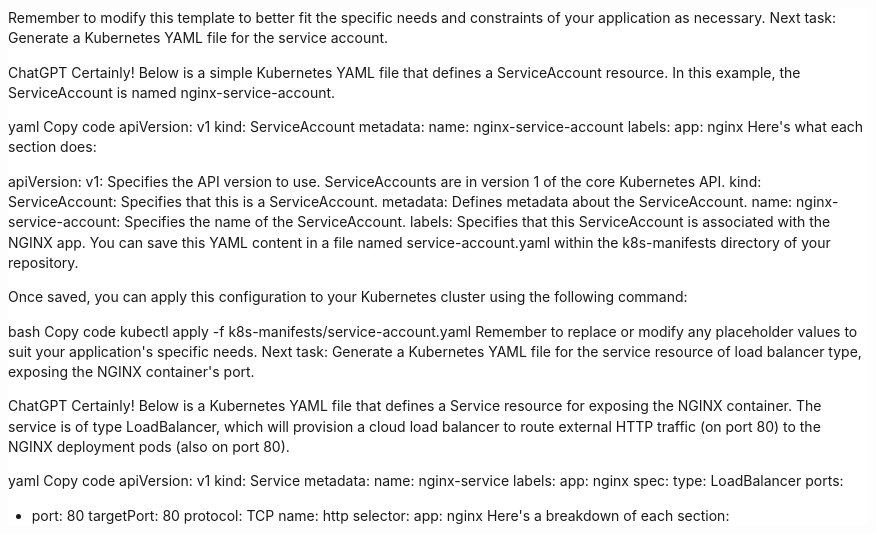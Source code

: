 Remember to modify this template to better fit the specific needs and constraints of your application as necessary.
Next task:
Generate a Kubernetes YAML file for the service account.

ChatGPT
Certainly! Below is a simple Kubernetes YAML file that defines a ServiceAccount resource. In this example, the ServiceAccount is named nginx-service-account.

yaml
Copy code
apiVersion: v1
kind: ServiceAccount
metadata:
  name: nginx-service-account
  labels:
    app: nginx
Here's what each section does:

apiVersion: v1: Specifies the API version to use. ServiceAccounts are in version 1 of the core Kubernetes API.
kind: ServiceAccount: Specifies that this is a ServiceAccount.
metadata: Defines metadata about the ServiceAccount.
name: nginx-service-account: Specifies the name of the ServiceAccount.
labels: Specifies that this ServiceAccount is associated with the NGINX app.
You can save this YAML content in a file named service-account.yaml within the k8s-manifests directory of your repository.

Once saved, you can apply this configuration to your Kubernetes cluster using the following command:

bash
Copy code
kubectl apply -f k8s-manifests/service-account.yaml
Remember to replace or modify any placeholder values to suit your application's specific needs.
Next task:
Generate a Kubernetes YAML file for the service resource of load balancer type, exposing the NGINX container's port.

ChatGPT
Certainly! Below is a Kubernetes YAML file that defines a Service resource for exposing the NGINX container. The service is of type LoadBalancer, which will provision a cloud load balancer to route external HTTP traffic (on port 80) to the NGINX deployment pods (also on port 80).

yaml
Copy code
apiVersion: v1
kind: Service
metadata:
  name: nginx-service
  labels:
    app: nginx
spec:
  type: LoadBalancer
  ports:
  - port: 80
    targetPort: 80
    protocol: TCP
    name: http
  selector:
    app: nginx
Here's a breakdown of each section:
